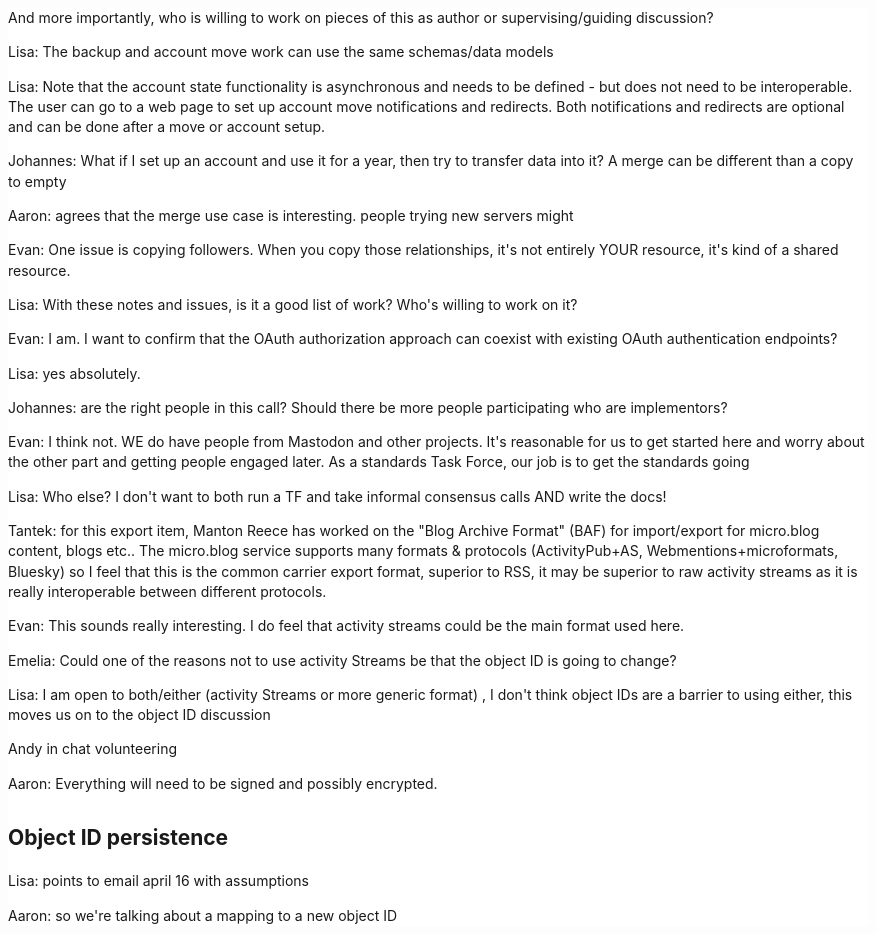 And more importantly, who is willing to work on pieces of this as author or supervising/guiding discussion?

Lisa: The backup and account move work can use the same schemas/data models

Lisa: Note that the account state functionality is asynchronous and needs to be defined - but does not need to be interoperable. The user can go to a web page to set up account move notifications and redirects.  Both notifications and redirects are optional and can be done after a move or account setup.

Johannes: What if I set up an account and use it for a year, then try to transfer data into it? A merge can be different than a copy to empty

Aaron: agrees that the merge use case is interesting. people trying new servers might

Evan: One issue is copying followers.  When you copy those relationships, it's not entirely YOUR resource, it's kind of a shared resource.

Lisa: With these notes and issues, is it a good list of work? Who's willing to work on it?  

Evan: I am.  I want to confirm that the OAuth authorization approach can coexist with existing OAuth authentication endpoints?

Lisa: yes absolutely.

Johannes: are the right people in this call? Should there be more people participating who are implementors?

Evan: I think not. WE do have people from Mastodon and other projects. It's reasonable for us to get started here and worry about the other part and getting people engaged later.  As a standards Task Force, our job is to get the standards going

Lisa: Who else?  I don't want to both run a TF and take informal consensus calls AND write the docs!

Tantek: for this export item, Manton Reece has worked on the "Blog Archive Format" (BAF) for import/export for micro.blog content, blogs etc..  The micro.blog service supports many formats & protocols (ActivityPub+AS, Webmentions+microformats, Bluesky) so I feel that this is the common carrier export format, superior to RSS, it may be superior to raw activity streams as it is really interoperable between different protocols.  

Evan: This sounds really interesting.  I do feel that activity streams could be the main format used here.

Emelia: Could one of the reasons not to use activity Streams be that the object ID is going to change?  

Lisa: I am open to both/either (activity Streams or more generic format) , I don't think object IDs are a barrier to using either, this moves us on to the object ID discussion

Andy in chat volunteering

Aaron: Everything will need to be signed and possibly encrypted.

## Object ID persistence

Lisa: points to email april 16 with assumptions

Aaron: so we're talking about a mapping to a new object ID
